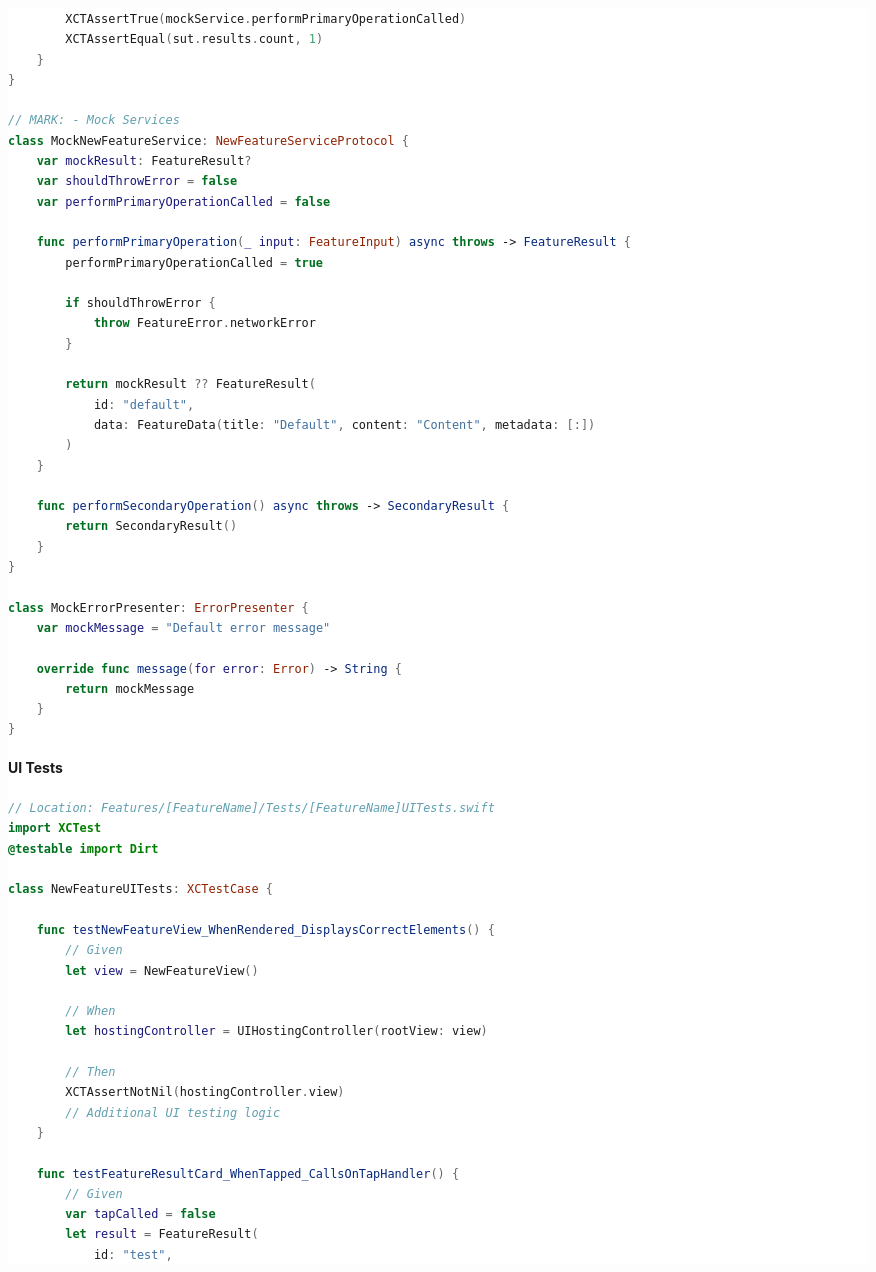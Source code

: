 ```swift
        XCTAssertTrue(mockService.performPrimaryOperationCalled)
        XCTAssertEqual(sut.results.count, 1)
    }
}

// MARK: - Mock Services
class MockNewFeatureService: NewFeatureServiceProtocol {
    var mockResult: FeatureResult?
    var shouldThrowError = false
    var performPrimaryOperationCalled = false
    
    func performPrimaryOperation(_ input: FeatureInput) async throws -> FeatureResult {
        performPrimaryOperationCalled = true
        
        if shouldThrowError {
            throw FeatureError.networkError
        }
        
        return mockResult ?? FeatureResult(
            id: "default",
            data: FeatureData(title: "Default", content: "Content", metadata: [:])
        )
    }
    
    func performSecondaryOperation() async throws -> SecondaryResult {
        return SecondaryResult()
    }
}

class MockErrorPresenter: ErrorPresenter {
    var mockMessage = "Default error message"
    
    override func message(for error: Error) -> String {
        return mockMessage
    }
}
```

#### UI Tests
```swift
// Location: Features/[FeatureName]/Tests/[FeatureName]UITests.swift
import XCTest
@testable import Dirt

class NewFeatureUITests: XCTestCase {
    
    func testNewFeatureView_WhenRendered_DisplaysCorrectElements() {
        // Given
        let view = NewFeatureView()
        
        // When
        let hostingController = UIHostingController(rootView: view)
        
        // Then
        XCTAssertNotNil(hostingController.view)
        // Additional UI testing logic
    }
    
    func testFeatureResultCard_WhenTapped_CallsOnTapHandler() {
        // Given
        var tapCalled = false
        let result = FeatureResult(
            id: "test",
```